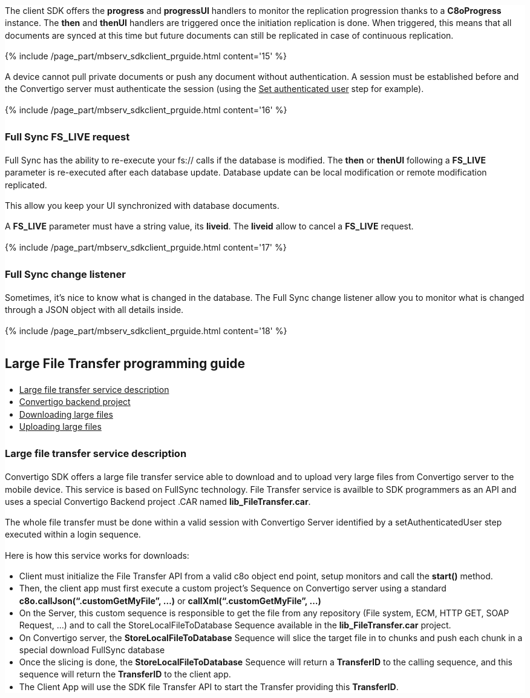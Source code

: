The client SDK offers the **progress** and **progressUI** handlers to monitor the replication progression thanks to a **C8oProgress** instance. The **then** and **thenUI** handlers are triggered once the initiation replication is done. When triggered, this means that all documents are synced at this time but future documents can still be replicated in case of continuous replication.

{% include /page_part/mbserv_sdkclient_prguide.html content='15' %}

A device cannot pull private documents or push any document without authentication. A session must be established before and the Convertigo server must authenticate the session (using the [Set authenticated user](https://www.convertigo.com/document/all/cmp-7/7-3-6/reference-manual/convertigo-objects/sequencer/steps/http-session-management/set-authenticated-user/) step for example).

{% include /page_part/mbserv_sdkclient_prguide.html content='16' %}

### Full Sync FS_LIVE request

Full Sync has the ability to re-execute your fs:// calls if the database is modified. The **then** or **thenUI** following a **FS_LIVE** parameter is re-executed after each database update. Database update can be local modification or remote modification replicated.

This allow you keep your UI synchronized with database documents.

A **FS_LIVE** parameter must have a string value, its **liveid**. The **liveid** allow to cancel a **FS_LIVE** request.

{% include /page_part/mbserv_sdkclient_prguide.html content='17' %}

### Full Sync change listener

Sometimes, it’s nice to know what is changed in the database. The Full Sync change listener allow you to monitor what is changed through a JSON object with all details inside.

{% include /page_part/mbserv_sdkclient_prguide.html content='18' %}

## Large File Transfer programming guide

- [Large file transfer service description](#large-file-transfer-service-description)
- [Convertigo backend project](#convertigo-backend-project)
- [Downloading large files](#downloading-large-files)
- [Uploading large files](#uploading-large-files)

### Large file transfer service description

Convertigo SDK offers a large file transfer service able to download and to upload very large files from Convertigo server to the mobile device. This service is based on FullSync technology. File Transfer service is availble to SDK programmers as an API and uses a special Convertigo Backend project .CAR named **lib_FileTransfer.car**.

The whole file transfer must be done within a valid session with Convertigo Server identified by a setAuthenticatedUser step executed within a login sequence.

Here is how this service works for downloads:

- Client must initialize the File Transfer API from a valid c8o object end point, setup monitors and call the **start()** method.
- Then, the client app must first execute a custom project’s Sequence on Convertigo server using a standard **c8o.callJson(“.customGetMyFile”, …)** or **callXml(“.customGetMyFile”, …)**
- On the Server, this custom sequence is responsible to get the file from any repository (File system, ECM, HTTP GET, SOAP Request, …) and to call the StoreLocalFileToDatabase Sequence available in the **lib_FileTransfer.car** project.
- On Convertigo server, the **StoreLocalFileToDatabase** Sequence will slice the target file in to chunks and push each chunk in a special download FullSync database
- Once the slicing is done, the **StoreLocalFileToDatabase** Sequence will return a **TransferID** to the calling sequence, and this sequence will return the **TransferID** to the client app.
- The Client App will use the SDK file Transfer API to start the Transfer providing this **TransferID**.